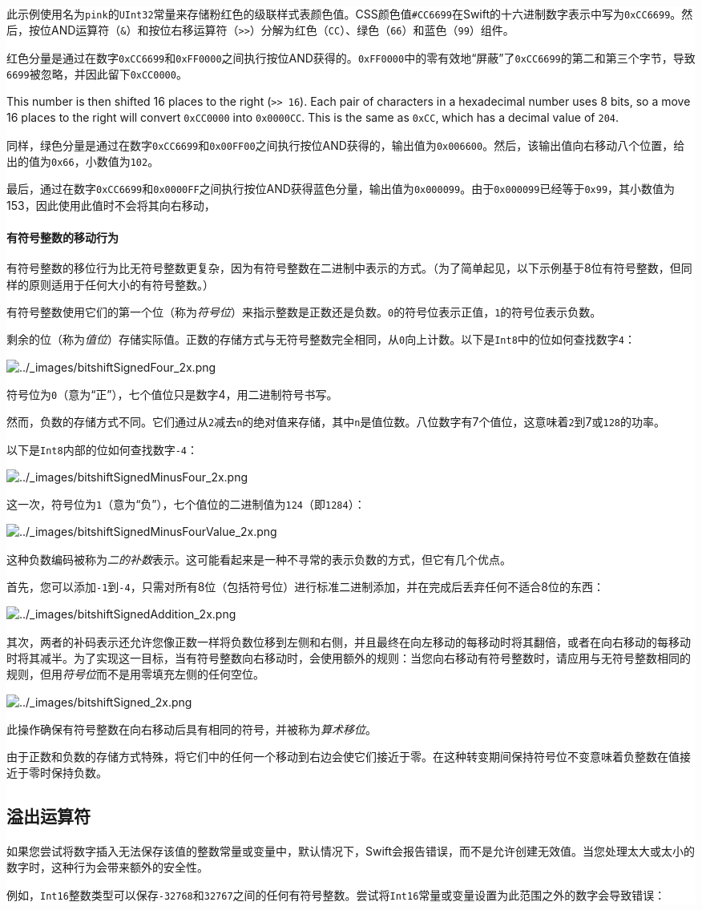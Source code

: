 此示例使用名为`pink`的`UInt32`常量来存储粉红色的级联样式表颜色值。CSS颜色值`#CC6699`在Swift的十六进制数字表示中写为`0xCC6699`。然后，按位AND运算符（`&`）和按位右移运算符（`>>`）分解为红色（`CC`）、绿色（`66`）和蓝色（`99`）组件。

红色分量是通过在数字`0xCC6699`和`0xFF0000`之间执行按位AND获得的。`0xFF0000`中的零有效地“屏蔽”了`0xCC6699`的第二和第三个字节，导致`6699`被忽略，并因此留下`0xCC0000`。

This number is then shifted 16 places to the right (`>> 16`). Each pair of characters in a hexadecimal number uses 8 bits, so a move 16 places to the right will convert `0xCC0000` into `0x0000CC`. This is the same as `0xCC`, which has a decimal value of `204`.

同样，绿色分量是通过在数字`0xCC6699`和`0x00FF00`之间执行按位AND获得的，输出值为`0x006600`。然后，该输出值向右移动八个位置，给出的值为`0x66`，小数值为`102`。

最后，通过在数字`0xCC6699`和`0x0000FF`之间执行按位AND获得蓝色分量，输出值为`0x000099`。由于`0x000099`已经等于`0x99`，其小数值为153，因此使用此值时不会将其向右移动，

#### 有符号整数的移动行为

有符号整数的移位行为比无符号整数更复杂，因为有符号整数在二进制中表示的方式。（为了简单起见，以下示例基于8位有符号整数，但同样的原则适用于任何大小的有符号整数。）

有符号整数使用它们的第一个位（称为*符号位*）来指示整数是正数还是负数。`0`的符号位表示正值，`1`的符号位表示负数。

剩余的位（称为*值位*）存储实际值。正数的存储方式与无符号整数完全相同，从`0`向上计数。以下是`Int8`中的位如何查找数字`4`：

![../_images/bitshiftSignedFour_2x.png](https://docs.swift.org/swift-book/_images/bitshiftSignedFour_2x.png)

符号位为`0`（意为“正”），七个值位只是数字4，用二进制符号书写。

然而，负数的存储方式不同。它们通过从`2`减去`n`的绝对值来存储，其中`n`是值位数。八位数字有7个值位，这意味着`2`到7或`128`的功率。

以下是`Int8`内部的位如何查找数字`-4`：

![../_images/bitshiftSignedMinusFour_2x.png](https://docs.swift.org/swift-book/_images/bitshiftSignedMinusFour_2x.png)

这一次，符号位为`1`（意为“负”），七个值位的二进制值为`124`（即`1284`）：

![../_images/bitshiftSignedMinusFourValue_2x.png](https://docs.swift.org/swift-book/_images/bitshiftSignedMinusFourValue_2x.png)

这种负数编码被称为*二的补数*表示。这可能看起来是一种不寻常的表示负数的方式，但它有几个优点。

首先，您可以添加`-1`到`-4`，只需对所有8位（包括符号位）进行标准二进制添加，并在完成后丢弃任何不适合8位的东西：

![../_images/bitshiftSignedAddition_2x.png](https://docs.swift.org/swift-book/_images/bitshiftSignedAddition_2x.png)

其次，两者的补码表示还允许您像正数一样将负数位移到左侧和右侧，并且最终在向左移动的每移动时将其翻倍，或者在向右移动的每移动时将其减半。为了实现这一目标，当有符号整数向右移动时，会使用额外的规则：当您向右移动有符号整数时，请应用与无符号整数相同的规则，但用*符号位*而不是用零填充左侧的任何空位。

![../_images/bitshiftSigned_2x.png](https://docs.swift.org/swift-book/_images/bitshiftSigned_2x.png)

此操作确保有符号整数在向右移动后具有相同的符号，并被称为*算术移位*。

由于正数和负数的存储方式特殊，将它们中的任何一个移动到右边会使它们接近于零。在这种转变期间保持符号位不变意味着负整数在值接近于零时保持负数。

## 溢出运算符

如果您尝试将数字插入无法保存该值的整数常量或变量中，默认情况下，Swift会报告错误，而不是允许创建无效值。当您处理太大或太小的数字时，这种行为会带来额外的安全性。

例如，`Int16`整数类型可以保存`-32768`和`32767`之间的任何有符号整数。尝试将`Int16`常量或变量设置为此范围之外的数字会导致错误：
